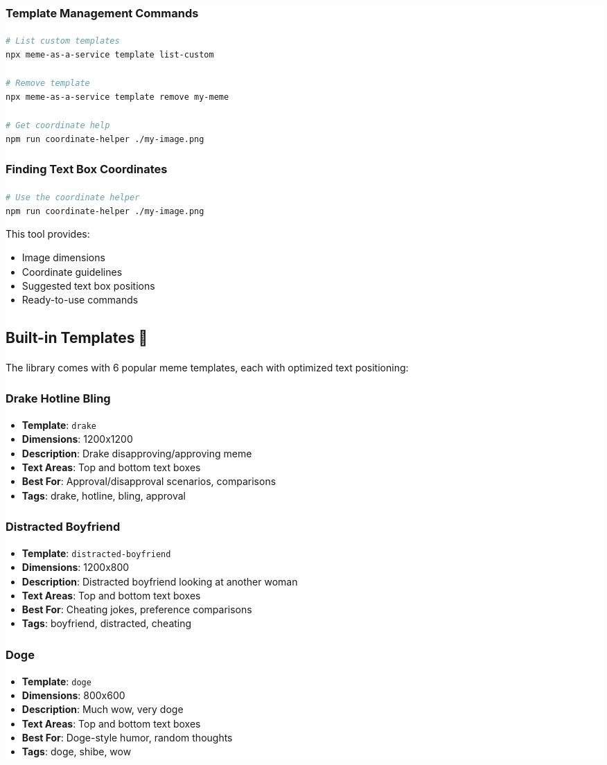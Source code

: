 ### Template Management Commands
```bash
# List custom templates
npx meme-as-a-service template list-custom

# Remove template
npx meme-as-a-service template remove my-meme

# Get coordinate help
npm run coordinate-helper ./my-image.png
```

### Finding Text Box Coordinates
```bash
# Use the coordinate helper
npm run coordinate-helper ./my-image.png
```
This tool provides:
- Image dimensions
- Coordinate guidelines
- Suggested text box positions
- Ready-to-use commands

## Built-in Templates 🎨

The library comes with 6 popular meme templates, each with optimized text positioning:

### Drake Hotline Bling
- **Template**: `drake`
- **Dimensions**: 1200x1200
- **Description**: Drake disapproving/approving meme
- **Text Areas**: Top and bottom text boxes
- **Best For**: Approval/disapproval scenarios, comparisons
- **Tags**: drake, hotline, bling, approval

### Distracted Boyfriend
- **Template**: `distracted-boyfriend`
- **Dimensions**: 1200x800
- **Description**: Distracted boyfriend looking at another woman
- **Text Areas**: Top and bottom text boxes
- **Best For**: Cheating jokes, preference comparisons
- **Tags**: boyfriend, distracted, cheating

### Doge
- **Template**: `doge`
- **Dimensions**: 800x600
- **Description**: Much wow, very doge
- **Text Areas**: Top and bottom text boxes
- **Best For**: Doge-style humor, random thoughts
- **Tags**: doge, shibe, wow
